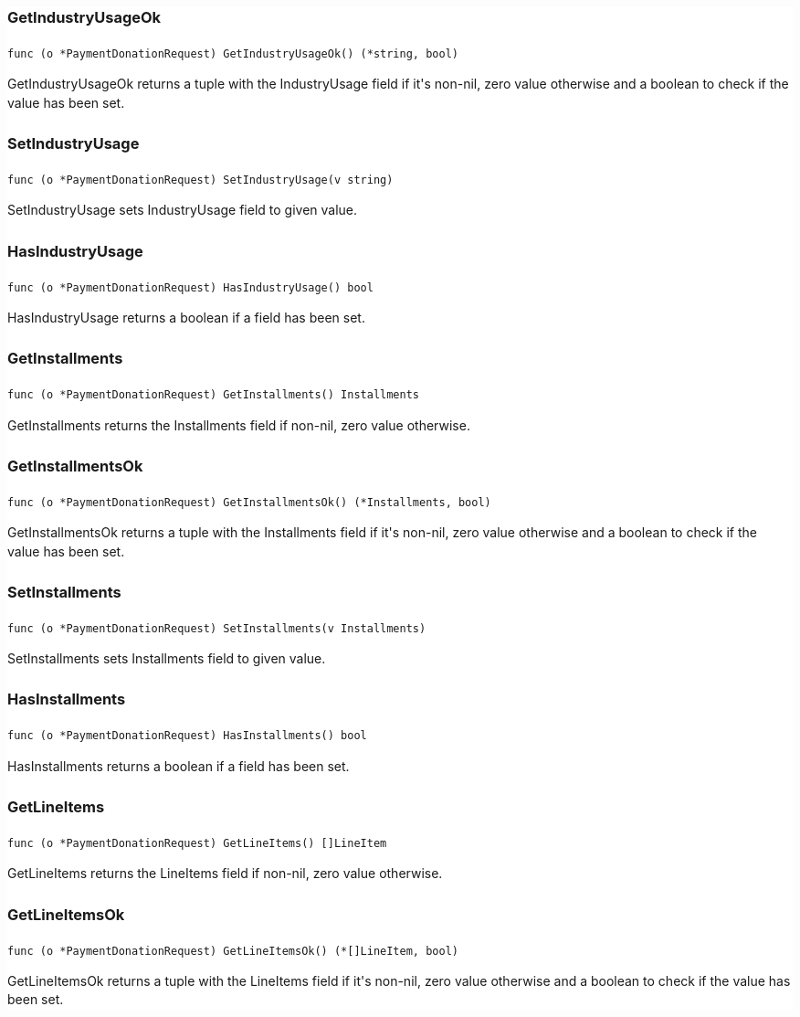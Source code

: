 ### GetIndustryUsageOk

`func (o *PaymentDonationRequest) GetIndustryUsageOk() (*string, bool)`

GetIndustryUsageOk returns a tuple with the IndustryUsage field if it's non-nil, zero value otherwise
and a boolean to check if the value has been set.

### SetIndustryUsage

`func (o *PaymentDonationRequest) SetIndustryUsage(v string)`

SetIndustryUsage sets IndustryUsage field to given value.

### HasIndustryUsage

`func (o *PaymentDonationRequest) HasIndustryUsage() bool`

HasIndustryUsage returns a boolean if a field has been set.

### GetInstallments

`func (o *PaymentDonationRequest) GetInstallments() Installments`

GetInstallments returns the Installments field if non-nil, zero value otherwise.

### GetInstallmentsOk

`func (o *PaymentDonationRequest) GetInstallmentsOk() (*Installments, bool)`

GetInstallmentsOk returns a tuple with the Installments field if it's non-nil, zero value otherwise
and a boolean to check if the value has been set.

### SetInstallments

`func (o *PaymentDonationRequest) SetInstallments(v Installments)`

SetInstallments sets Installments field to given value.

### HasInstallments

`func (o *PaymentDonationRequest) HasInstallments() bool`

HasInstallments returns a boolean if a field has been set.

### GetLineItems

`func (o *PaymentDonationRequest) GetLineItems() []LineItem`

GetLineItems returns the LineItems field if non-nil, zero value otherwise.

### GetLineItemsOk

`func (o *PaymentDonationRequest) GetLineItemsOk() (*[]LineItem, bool)`

GetLineItemsOk returns a tuple with the LineItems field if it's non-nil, zero value otherwise
and a boolean to check if the value has been set.
